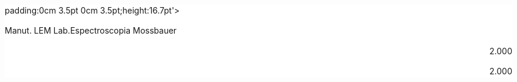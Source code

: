   padding:0cm 3.5pt 0cm 3.5pt;height:16.7pt'>
  <p class=MsoNormal>Manut. LEM Lab.Espectroscopia Mossbauer</p>
  </td>
  <td width=98 nowrap valign=bottom style='width:73.15pt;border-top:none;
  border-left:none;border-bottom:solid windowtext 1.0pt;border-right:solid windowtext 1.0pt;
  mso-border-top-alt:solid windowtext .5pt;mso-border-top-alt:solid windowtext .5pt;
  mso-border-bottom-alt:solid windowtext .5pt;mso-border-right-alt:solid windowtext .5pt;
  padding:0cm 3.5pt 0cm 3.5pt;height:16.7pt'>
  <p class=MsoNormal align=right style='text-align:right'><span
  style='mso-spacerun:yes'> </span>2.000 </p>
  </td>
  <td width=77 nowrap valign=bottom style='width:58.0pt;border-top:none;
  border-left:none;border-bottom:solid windowtext 1.0pt;border-right:solid windowtext 1.0pt;
  mso-border-top-alt:solid windowtext .5pt;mso-border-top-alt:solid windowtext .5pt;
  mso-border-bottom-alt:solid windowtext .5pt;mso-border-right-alt:solid windowtext .5pt;
  padding:0cm 3.5pt 0cm 3.5pt;height:16.7pt'>
  <p class=MsoNormal align=right style='text-align:right'>2.000 </p>
  </td>
  <td width=70 nowrap valign=bottom style='width:52.75pt;border-top:none;
  border-left:none;border-bottom:solid windowtext 1.0pt;border-right:solid windowtext 1.0pt;
  mso-border-top-alt:solid windowtext .5pt;mso-border-top-alt:solid windowtext .5pt;
  mso-border-bottom-alt:solid windowtext .5pt;mso-border-right-alt:solid windowtext .5pt;
  padding:0cm 3.5pt 0cm 3.5pt;height:16.7pt'>
